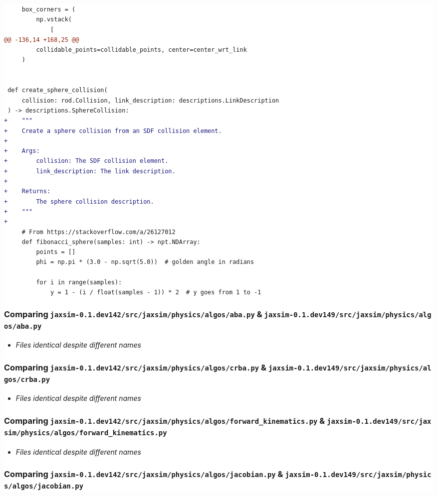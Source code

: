 ```diff
     box_corners = (
         np.vstack(
             [
@@ -136,14 +168,25 @@
         collidable_points=collidable_points, center=center_wrt_link
     )
 
 
 def create_sphere_collision(
     collision: rod.Collision, link_description: descriptions.LinkDescription
 ) -> descriptions.SphereCollision:
+    """
+    Create a sphere collision from an SDF collision element.
+
+    Args:
+        collision: The SDF collision element.
+        link_description: The link description.
+
+    Returns:
+        The sphere collision description.
+    """
+
     # From https://stackoverflow.com/a/26127012
     def fibonacci_sphere(samples: int) -> npt.NDArray:
         points = []
         phi = np.pi * (3.0 - np.sqrt(5.0))  # golden angle in radians
 
         for i in range(samples):
             y = 1 - (i / float(samples - 1)) * 2  # y goes from 1 to -1
```

### Comparing `jaxsim-0.1.dev142/src/jaxsim/physics/algos/aba.py` & `jaxsim-0.1.dev149/src/jaxsim/physics/algos/aba.py`

 * *Files identical despite different names*

### Comparing `jaxsim-0.1.dev142/src/jaxsim/physics/algos/crba.py` & `jaxsim-0.1.dev149/src/jaxsim/physics/algos/crba.py`

 * *Files identical despite different names*

### Comparing `jaxsim-0.1.dev142/src/jaxsim/physics/algos/forward_kinematics.py` & `jaxsim-0.1.dev149/src/jaxsim/physics/algos/forward_kinematics.py`

 * *Files identical despite different names*

### Comparing `jaxsim-0.1.dev142/src/jaxsim/physics/algos/jacobian.py` & `jaxsim-0.1.dev149/src/jaxsim/physics/algos/jacobian.py`
